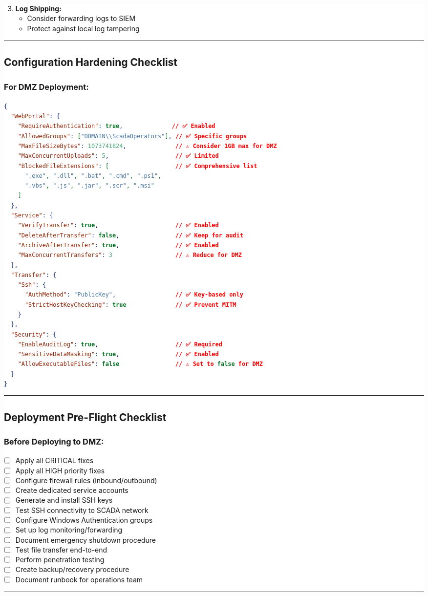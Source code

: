 3. **Log Shipping:**
   - Consider forwarding logs to SIEM
   - Protect against local log tampering

---

## Configuration Hardening Checklist

### For DMZ Deployment:

```json
{
  "WebPortal": {
    "RequireAuthentication": true,              // ✅ Enabled
    "AllowedGroups": ["DOMAIN\\ScadaOperators"], // ✅ Specific groups
    "MaxFileSizeBytes": 1073741824,              // ⚠️ Consider 1GB max for DMZ
    "MaxConcurrentUploads": 5,                   // ✅ Limited
    "BlockedFileExtensions": [                   // ✅ Comprehensive list
      ".exe", ".dll", ".bat", ".cmd", ".ps1", 
      ".vbs", ".js", ".jar", ".scr", ".msi"
    ]
  },
  "Service": {
    "VerifyTransfer": true,                      // ✅ Enabled
    "DeleteAfterTransfer": false,                // ✅ Keep for audit
    "ArchiveAfterTransfer": true,                // ✅ Enabled
    "MaxConcurrentTransfers": 3                  // ⚠️ Reduce for DMZ
  },
  "Transfer": {
    "Ssh": {
      "AuthMethod": "PublicKey",                 // ✅ Key-based only
      "StrictHostKeyChecking": true              // ✅ Prevent MITM
    }
  },
  "Security": {
    "EnableAuditLog": true,                      // ✅ Required
    "SensitiveDataMasking": true,                // ✅ Enabled
    "AllowExecutableFiles": false                // ⚠️ Set to false for DMZ
  }
}
```

---

## Deployment Pre-Flight Checklist

### Before Deploying to DMZ:

- [ ] Apply all CRITICAL fixes
- [ ] Apply all HIGH priority fixes
- [ ] Configure firewall rules (inbound/outbound)
- [ ] Create dedicated service accounts
- [ ] Generate and install SSH keys
- [ ] Test SSH connectivity to SCADA network
- [ ] Configure Windows Authentication groups
- [ ] Set up log monitoring/forwarding
- [ ] Document emergency shutdown procedure
- [ ] Test file transfer end-to-end
- [ ] Perform penetration testing
- [ ] Create backup/recovery procedure
- [ ] Document runbook for operations team

---
